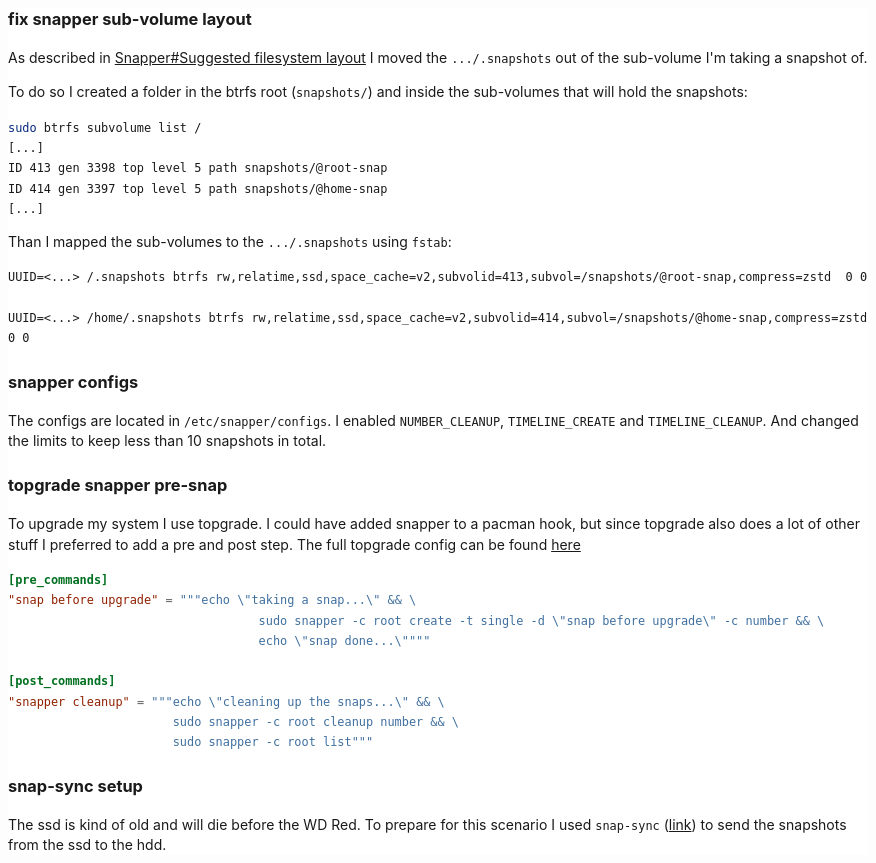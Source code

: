 ### fix snapper sub-volume layout

As described in [Snapper#Suggested filesystem layout](https://wiki.archlinux.org/title/Snapper#Suggested_filesystem_layout) I moved the `.../.snapshots` out of the sub-volume I'm taking a snapshot of.

To do so I created a folder in the btrfs root (`snapshots/`) and inside the sub-volumes that will hold the snapshots:

```bash
sudo btrfs subvolume list /
[...]
ID 413 gen 3398 top level 5 path snapshots/@root-snap
ID 414 gen 3397 top level 5 path snapshots/@home-snap
[...]
```

Than I mapped the sub-volumes to the `.../.snapshots` using `fstab`:

```fstab
UUID=<...> /.snapshots btrfs rw,relatime,ssd,space_cache=v2,subvolid=413,subvol=/snapshots/@root-snap,compress=zstd  0 0

UUID=<...> /home/.snapshots btrfs rw,relatime,ssd,space_cache=v2,subvolid=414,subvol=/snapshots/@home-snap,compress=zstd  0 0
```

### snapper configs

The configs are located in `/etc/snapper/configs`. I enabled `NUMBER_CLEANUP`, `TIMELINE_CREATE` and `TIMELINE_CLEANUP`. And changed the limits to keep less than 10 snapshots in total.

### topgrade snapper pre-snap

To upgrade my system I use topgrade. I could have added snapper to a pacman hook, but since topgrade also does a lot of other stuff I preferred to add a pre and post step. The full topgrade config can be found [here](https://github.com/simone-viozzi/my-dot-files/blob/dotfiles-server/.config/topgrade.toml)

```toml
[pre_commands]
"snap before upgrade" = """echo \"taking a snap...\" && \
                                   sudo snapper -c root create -t single -d \"snap before upgrade\" -c number && \
                                   echo \"snap done...\""""

[post_commands]
"snapper cleanup" = """echo \"cleaning up the snaps...\" && \
                       sudo snapper -c root cleanup number && \
                       sudo snapper -c root list"""
```

### snap-sync setup

The ssd is kind of old and will die before the WD Red. To prepare for this scenario I used `snap-sync` ([link](https://github.com/qubidt/snap-sync)) to send the snapshots from the ssd to the hdd.
